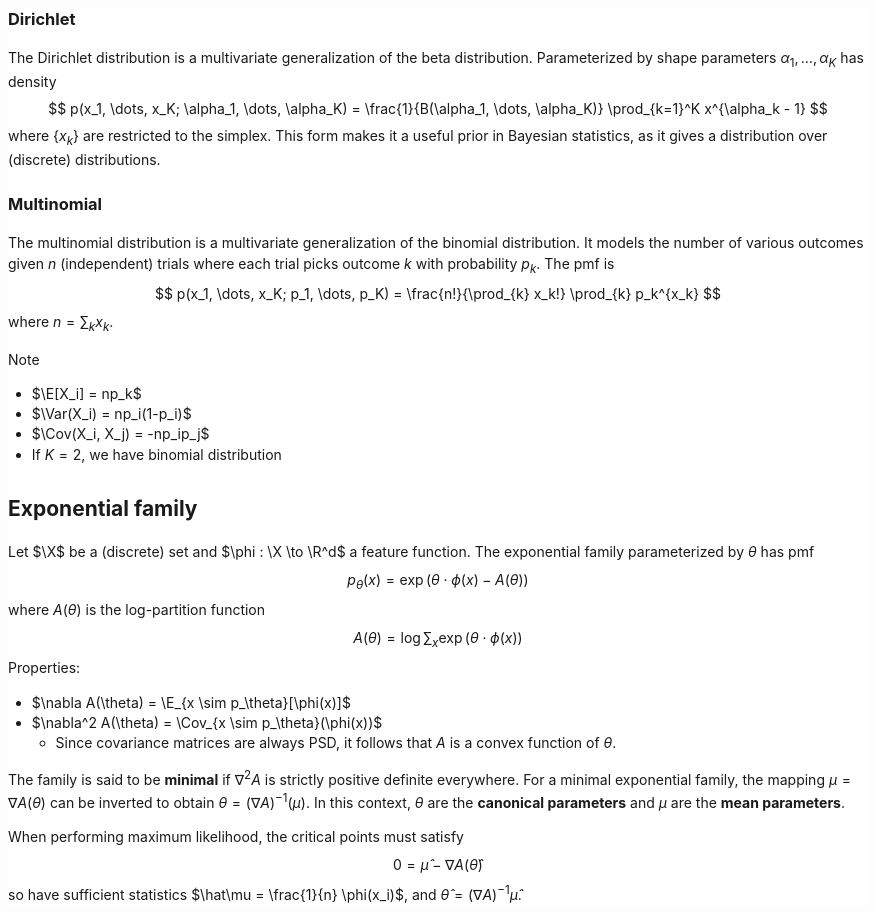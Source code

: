 ### Dirichlet

The Dirichlet distribution is a multivariate generalization of the beta distribution. Parameterized by shape parameters $\alpha_1, \dots, \alpha_K$ has density
$$
p(x_1, \dots, x_K; \alpha_1, \dots, \alpha_K) = \frac{1}{B(\alpha_1, \dots, \alpha_K)} \prod_{k=1}^K x^{\alpha_k - 1}
$$
where $\{x_k\}$ are restricted to the simplex. This form makes it a useful prior in Bayesian statistics, as it gives a distribution over (discrete) distributions.

### Multinomial

The multinomial distribution is a multivariate generalization of the binomial distribution. It models the number of various outcomes given $n$ (independent) trials where each trial picks outcome $k$ with probability $p_k$. The pmf is
$$
p(x_1, \dots, x_K; p_1, \dots, p_K) = \frac{n!}{\prod_{k} x_k!} \prod_{k} p_k^{x_k}
$$
where $n = \sum_k x_k$.

Note

* $\E[X_i] = np_k$
* $\Var(X_i) = np_i(1-p_i)$
* $\Cov(X_i, X_j) = -np_ip_j$
* If $K = 2$, we have binomial distribution

## Exponential family

Let $\X$ be a (discrete) set and $\phi : \X \to \R^d$ a feature function. The exponential family parameterized by $\theta$ has pmf
$$
p_\theta(x) = \exp(\theta \cdot \phi(x) - A(\theta))
$$
where $A(\theta)$ is the log-partition function
$$
A(\theta) = \log \sum_x \exp(\theta \cdot \phi(x))
$$
Properties:

* $\nabla A(\theta) = \E_{x \sim p_\theta}[\phi(x)]$
* $\nabla^2 A(\theta) = \Cov_{x \sim p_\theta}(\phi(x))$
  * Since covariance matrices are always PSD, it follows that $A$ is a convex function of $\theta$.

The family is said to be **minimal** if $\nabla^2 A$ is strictly positive definite everywhere. For a minimal exponential family, the mapping $\mu = \nabla A(\theta)$ can be inverted to obtain $\theta = (\nabla A)^{-1}(\mu)$. In this context, $\theta$ are the **canonical parameters** and $\mu$ are the **mean parameters**.

When performing maximum likelihood, the critical points must satisfy
$$
0 = \hat\mu - \nabla A(\hat\theta)
$$
so have sufficient statistics $\hat\mu = \frac{1}{n} \phi(x_i)$, and $\hat\theta = (\nabla A)^{-1} \hat\mu$.
